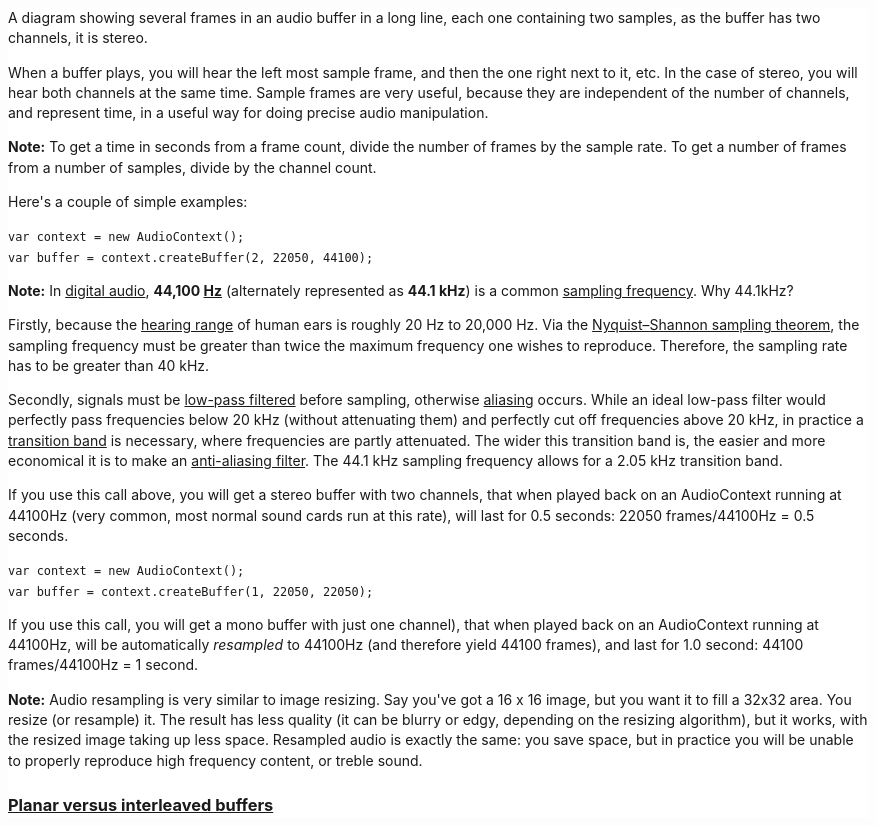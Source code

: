 A diagram showing several frames in an audio buffer in a long line, each one containing two samples, as the buffer has two channels, it is stereo.

When a buffer plays, you will hear the left most sample frame, and then the one right next to it, etc. In the case of stereo, you will hear both channels at the same time. Sample frames are very useful, because they are independent of the number of channels, and represent time, in a useful way for doing precise audio manipulation.

**Note:** To get a time in seconds from a frame count, divide the number of frames by the sample rate. To get a number of frames from a number of samples, divide by the channel count.

Here's a couple of simple examples:

```
var context = new AudioContext();
var buffer = context.createBuffer(2, 22050, 44100);

```

**Note:** In [digital audio](https://en.wikipedia.org/wiki/Digital_audio), **44,100 [Hz](https://en.wikipedia.org/wiki/Hertz)** (alternately represented as **44.1 kHz**) is a common [sampling frequency](https://en.wikipedia.org/wiki/Sampling_frequency). Why 44.1kHz?

Firstly, because the [hearing range](https://en.wikipedia.org/wiki/Hearing_range) of human ears is roughly 20 Hz to 20,000 Hz. Via the [Nyquist–Shannon sampling theorem](https://en.wikipedia.org/wiki/Nyquist%E2%80%93Shannon_sampling_theorem), the sampling frequency must be greater than twice the maximum frequency one wishes to reproduce. Therefore, the sampling rate has to be greater than 40 kHz.

Secondly, signals must be [low-pass filtered](https://en.wikipedia.org/wiki/Low-pass_filter) before sampling, otherwise [aliasing](https://en.wikipedia.org/wiki/Aliasing) occurs. While an ideal low-pass filter would perfectly pass frequencies below 20 kHz (without attenuating them) and perfectly cut off frequencies above 20 kHz, in practice a [transition band](https://en.wikipedia.org/wiki/Transition_band) is necessary, where frequencies are partly attenuated. The wider this transition band is, the easier and more economical it is to make an [anti-aliasing filter](https://en.wikipedia.org/wiki/Anti-aliasing_filter). The 44.1 kHz sampling frequency allows for a 2.05 kHz transition band.

If you use this call above, you will get a stereo buffer with two channels, that when played back on an AudioContext running at 44100Hz (very common, most normal sound cards run at this rate), will last for 0.5 seconds: 22050 frames/44100Hz = 0.5 seconds.

```
var context = new AudioContext();
var buffer = context.createBuffer(1, 22050, 22050);

```

If you use this call, you will get a mono buffer with just one channel), that when played back on an AudioContext running at 44100Hz, will be automatically *resampled* to 44100Hz (and therefore yield 44100 frames), and last for 1.0 second: 44100 frames/44100Hz = 1 second.

**Note:** Audio resampling is very similar to image resizing. Say you've got a 16 x 16 image, but you want it to fill a 32x32 area. You resize (or resample) it. The result has less quality (it can be blurry or edgy, depending on the resizing algorithm), but it works, with the resized image taking up less space. Resampled audio is exactly the same: you save space, but in practice you will be unable to properly reproduce high frequency content, or treble sound.

### [Planar versus interleaved buffers](https://developer.mozilla.org/en-US/docs/Web/API/Web_Audio_API/Basic_concepts_behind_Web_Audio_API#planar_versus_interleaved_buffers)
